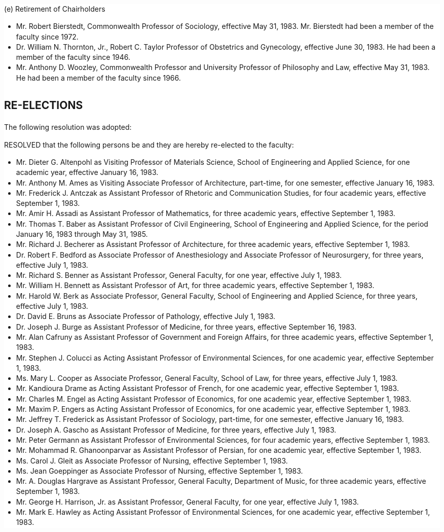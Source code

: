 (e) Retirement of Chairholders

* Mr. Robert Bierstedt, Commonwealth Professor of Sociology, effective May 31, 1983. Mr. Bierstedt had been a member of the faculty since 1972.
* Dr. William N. Thornton, Jr., Robert C. Taylor Professor of Obstetrics and Gynecology, effective June 30, 1983. He had been a member of the faculty since 1946.
* Mr. Anthony D. Woozley, Commonwealth Professor and University Professor of Philosophy and Law, effective May 31, 1983. He had been a member of the faculty since 1966.

## RE-ELECTIONS

The following resolution was adopted:

RESOLVED that the following persons be and they are hereby re-elected to the faculty:

* Mr. Dieter G. Altenpohl as Visiting Professor of Materials Science, School of Engineering and Applied Science, for one academic year, effective January 16, 1983.
* Mr. Anthony M. Ames as Visiting Associate Professor of Architecture, part-time, for one semester, effective January 16, 1983.
* Mr. Frederick J. Antczak as Assistant Professor of Rhetoric and Communication Studies, for four academic years, effective September 1, 1983.
* Mr. Amir H. Assadi as Assistant Professor of Mathematics, for three academic years, effective September 1, 1983.
* Mr. Thomas T. Baber as Assistant Professor of Civil Engineering, School of Engineering and Applied Science, for the period January 16, 1983 through May 31, 1985.
* Mr. Richard J. Becherer as Assistant Professor of Architecture, for three academic years, effective September 1, 1983.
* Dr. Robert F. Bedford as Associate Professor of Anesthesiology and Associate Professor of Neurosurgery, for three years, effective July 1, 1983.
* Mr. Richard S. Benner as Assistant Professor, General Faculty, for one year, effective July 1, 1983.
* Mr. William H. Bennett as Assistant Professor of Art, for three academic years, effective September 1, 1983.
* Mr. Harold W. Berk as Associate Professor, General Faculty, School of Engineering and Applied Science, for three years, effective July 1, 1983.
* Dr. David E. Bruns as Associate Professor of Pathology, effective July 1, 1983.
* Dr. Joseph J. Burge as Assistant Professor of Medicine, for three years, effective September 16, 1983.
* Mr. Alan Cafruny as Assistant Professor of Government and Foreign Affairs, for three academic years, effective September 1, 1983.
* Mr. Stephen J. Colucci as Acting Assistant Professor of Environmental Sciences, for one academic year, effective September 1, 1983.
* Ms. Mary L. Cooper as Associate Professor, General Faculty, School of Law, for three years, effective July 1, 1983.
* Mr. Kandioura Drame as Acting Assistant Professor of French, for one academic year, effective September 1, 1983.
* Mr. Charles M. Engel as Acting Assistant Professor of Economics, for one academic year, effective September 1, 1983.
* Mr. Maxim P. Engers as Acting Assistant Professor of Economics, for one academic year, effective September 1, 1983.
* Mr. Jeffrey T. Frederick as Assistant Professor of Sociology, part-time, for one semester, effective January 16, 1983.
* Dr. Joseph A. Gascho as Assistant Professor of Medicine, for three years, effective July 1, 1983.
* Mr. Peter Germann as Assistant Professor of Environmental Sciences, for four academic years, effective September 1, 1983.
* Mr. Mohammad R. Ghanoonparvar as Assistant Professor of Persian, for one academic year, effective September 1, 1983.
* Ms. Carol J. Gleit as Associate Professor of Nursing, effective September 1, 1983.
* Ms. Jean Goeppinger as Associate Professor of Nursing, effective September 1, 1983.
* Mr. A. Douglas Hargrave as Assistant Professor, General Faculty, Department of Music, for three academic years, effective September 1, 1983.
* Mr. George H. Harrison, Jr. as Assistant Professor, General Faculty, for one year, effective July 1, 1983.
* Mr. Mark E. Hawley as Acting Assistant Professor of Environmental Sciences, for one academic year, effective September 1, 1983.